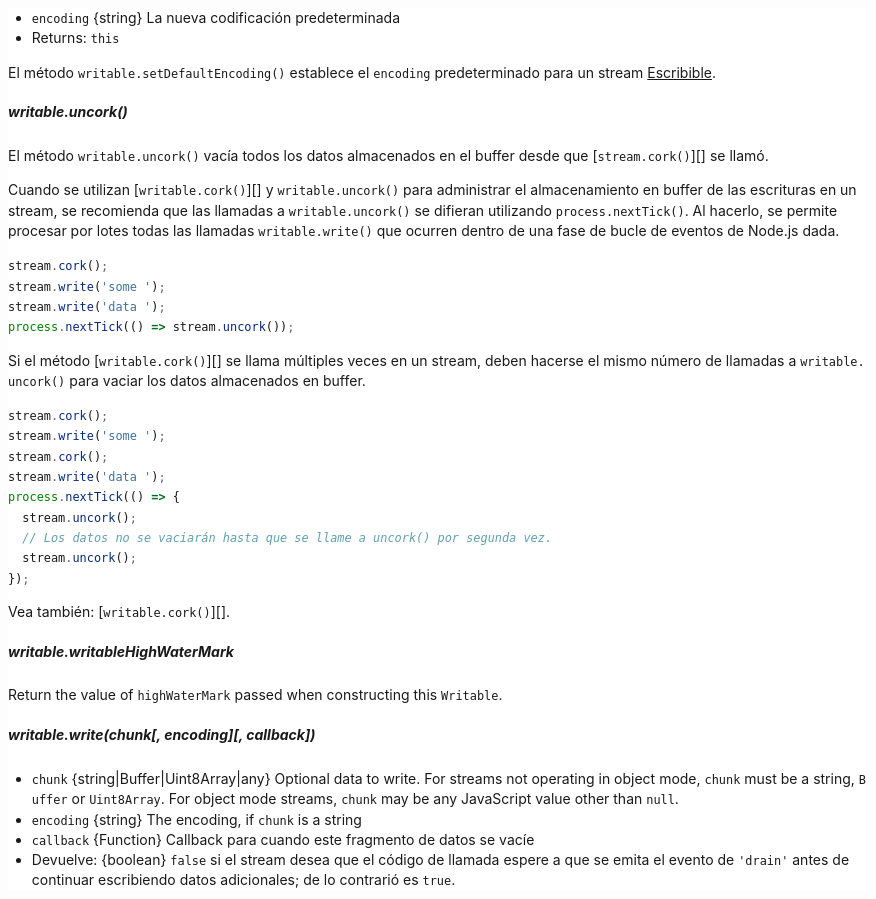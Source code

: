 

* `encoding` {string} La nueva codificación predeterminada
* Returns: `this`

El método `writable.setDefaultEncoding()` establece el `encoding` predeterminado para un stream [Escribible](#stream_class_stream_writable).

##### writable.uncork()



El método `writable.uncork()` vacía todos los datos almacenados en el buffer desde que [`stream.cork()`][] se llamó.

Cuando se utilizan [`writable.cork()`][] y `writable.uncork()` para administrar el almacenamiento en buffer de las escrituras en un stream, se recomienda que las llamadas a `writable.uncork()` se difieran utilizando `process.nextTick()`. Al hacerlo, se permite procesar por lotes todas las llamadas `writable.write()` que ocurren dentro de una fase de bucle de eventos de Node.js dada.

```js
stream.cork();
stream.write('some ');
stream.write('data ');
process.nextTick(() => stream.uncork());
```

Si el método [`writable.cork()`][] se llama múltiples veces en un stream, deben hacerse el mismo número de llamadas a `writable.uncork()` para vaciar los datos almacenados en buffer.

```js
stream.cork();
stream.write('some ');
stream.cork();
stream.write('data ');
process.nextTick(() => {
  stream.uncork();
  // Los datos no se vaciarán hasta que se llame a uncork() por segunda vez.
  stream.uncork();
});
```

Vea también: [`writable.cork()`][].

##### writable.writableHighWaterMark



Return the value of `highWaterMark` passed when constructing this `Writable`.

##### writable.write(chunk\[, encoding\]\[, callback\])



* `chunk` {string|Buffer|Uint8Array|any} Optional data to write. For streams not operating in object mode, `chunk` must be a string, `Buffer` or `Uint8Array`. For object mode streams, `chunk` may be any JavaScript value other than `null`.
* `encoding` {string} The encoding, if `chunk` is a string
* `callback` {Function} Callback para cuando este fragmento de datos se vacíe
* Devuelve: {boolean} `false` si el stream desea que el código de llamada espere a que se emita el evento de `'drain'` antes de continuar escribiendo datos adicionales; de lo contrarió es `true`.
